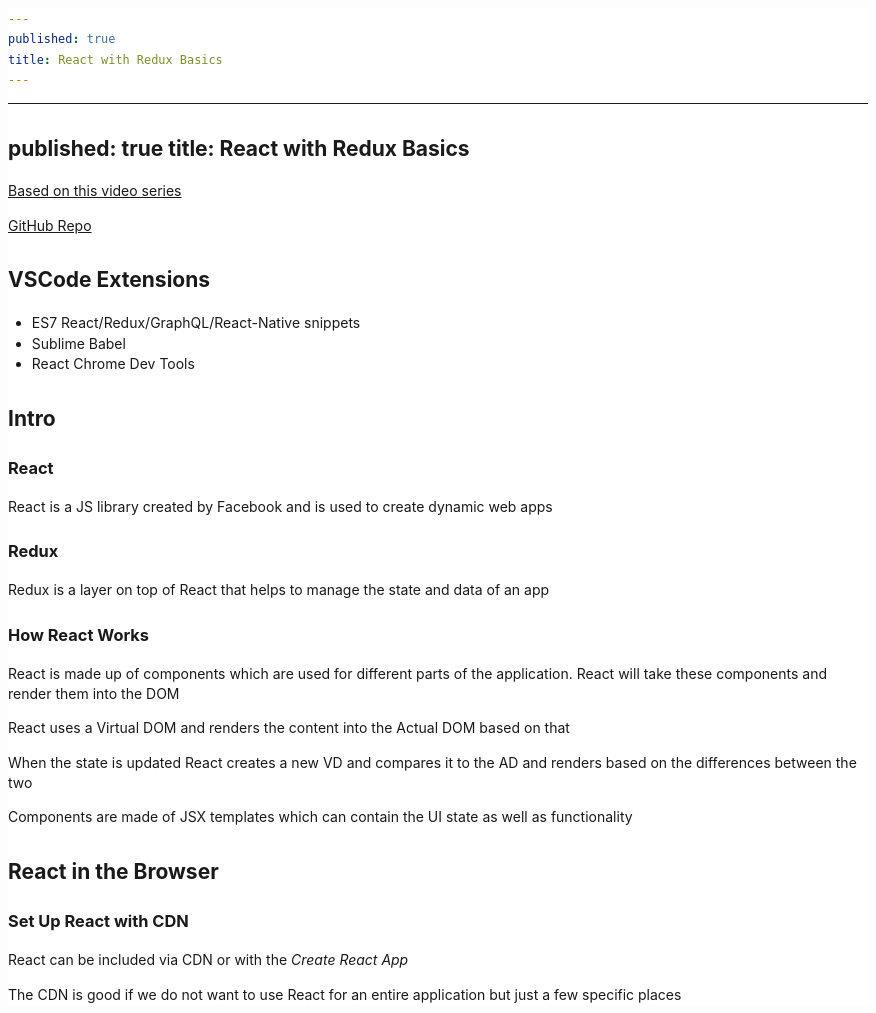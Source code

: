 ```yaml
---
published: true
title: React with Redux Basics
---
```


---
published: true
title: React with Redux Basics
---

[Based on this video series](https://www.youtube.com/watch?v=OxIDLw0M-m0&list=PL4cUxeGkcC9ij8CfkAY2RAGb-tmkNwQHG&index=1)

[GitHub Repo](https://github.com/iamshaunjp/react-redux-complete-playlist)

## VSCode Extensions

- ES7 React/Redux/GraphQL/React-Native snippets
- Sublime Babel
- React Chrome Dev Tools

## Intro

### React

React is a JS library created by Facebook and is used to create dynamic web apps

### Redux

Redux is a layer on top of React that helps to manage the state and data of an app

### How React Works

React is made up of components which are used for different parts of the application. React will take these components and render them into the DOM

React uses a Virtual DOM and renders the content into the Actual DOM based on that

When the state is updated React creates a new VD and compares it to the AD and renders based on the differences between the two

Components are made of JSX templates which can contain the UI state as well as functionality

## React in the Browser

### Set Up React with CDN

React can be included via CDN or with the _Create React App_

The CDN is good if we do not want to use React for an entire application but just a few specific places
